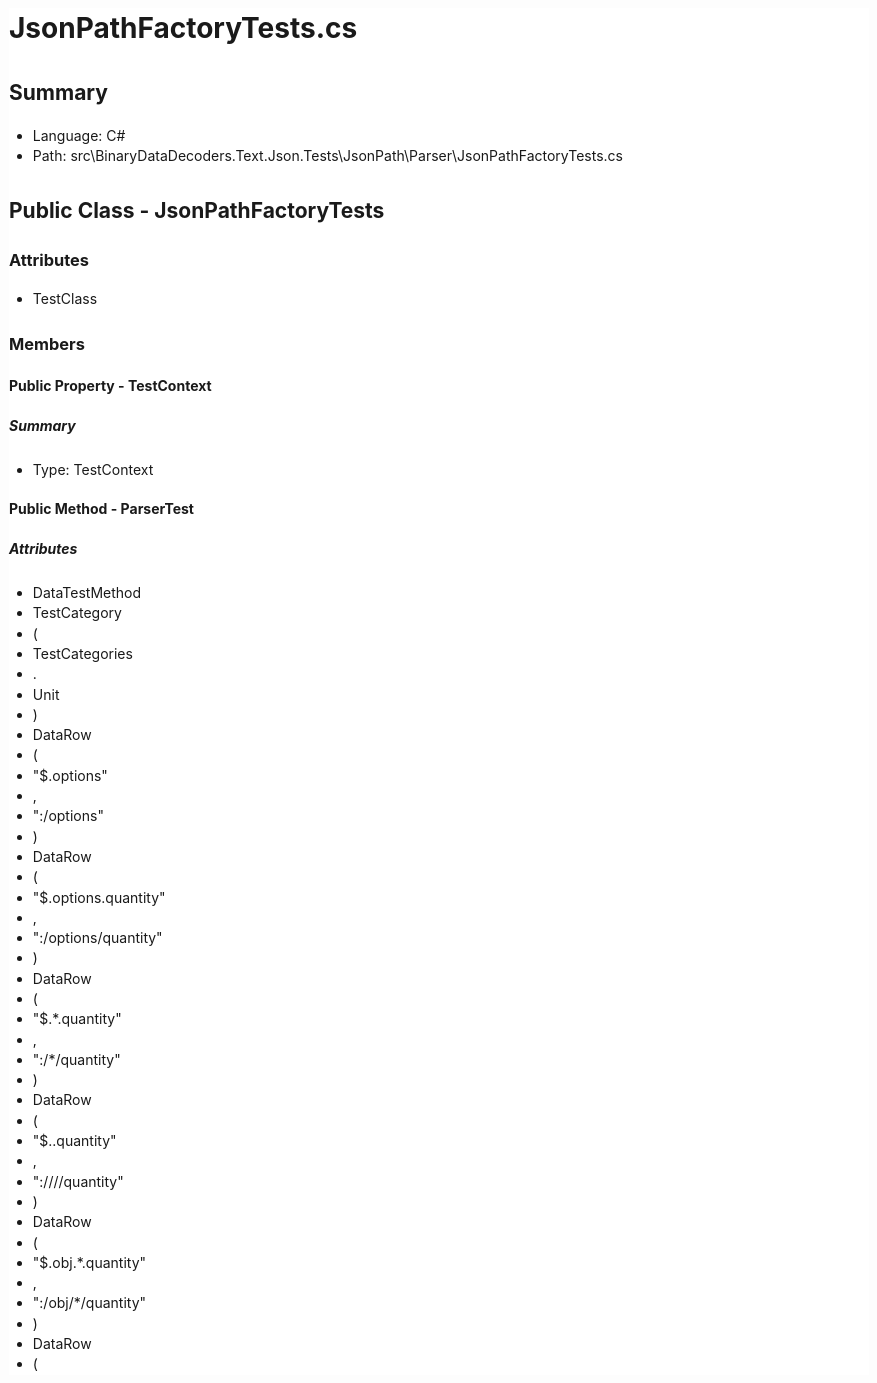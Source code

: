 ﻿# JsonPathFactoryTests.cs

## Summary

* Language: C#
* Path: src\BinaryDataDecoders.Text.Json.Tests\JsonPath\Parser\JsonPathFactoryTests.cs

## Public Class - JsonPathFactoryTests

### Attributes

 - TestClass

### Members

#### Public Property - TestContext

##### Summary

 * Type: TestContext 

#### Public Method - ParserTest

##### Attributes

 - DataTestMethod
 - TestCategory
 - (
 - TestCategories
 - .
 - Unit
 - )
 - DataRow
 - (
 - "$.options"
 - ,
 - ":/options"
 - )
 - DataRow
 - (
 - "$.options.quantity"
 - ,
 - ":/options/quantity"
 - )
 - DataRow
 - (
 - "$.*.quantity"
 - ,
 - ":/*/quantity"
 - )
 - DataRow
 - (
 - "$..quantity"
 - ,
 - ":////quantity"
 - )
 - DataRow
 - (
 - "$.obj.*.quantity"
 - ,
 - ":/obj/*/quantity"
 - )
 - DataRow
 - (